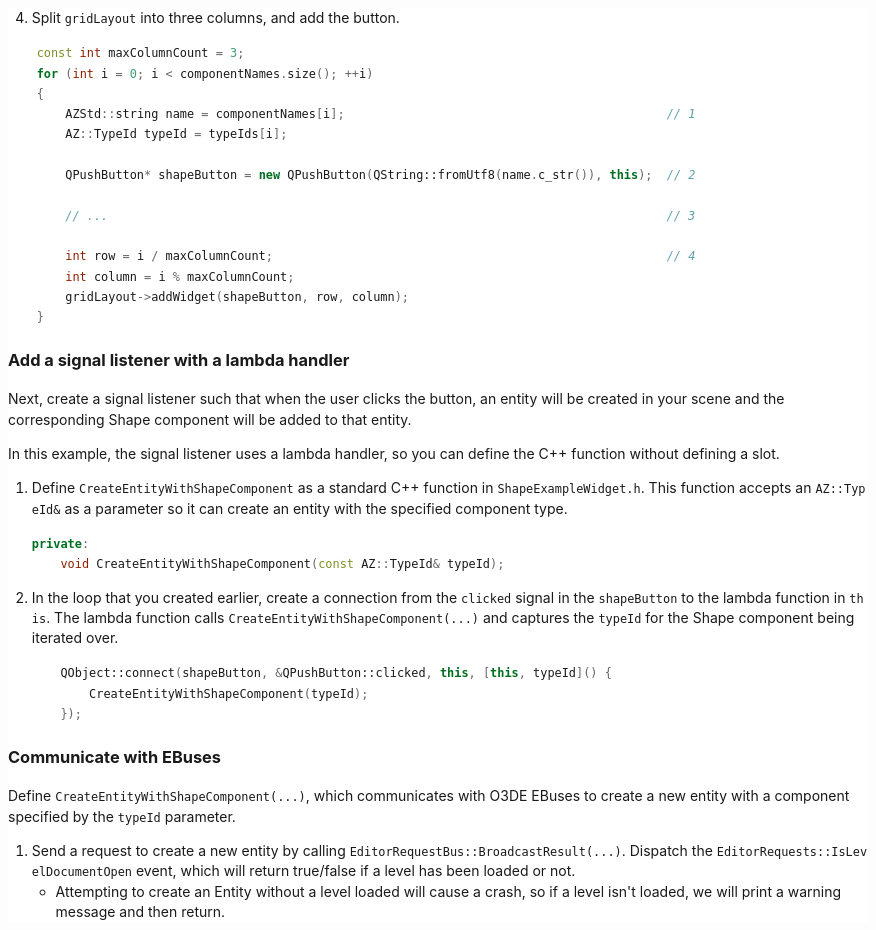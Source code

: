 4. Split `gridLayout` into three columns, and add the button.

```cpp
    const int maxColumnCount = 3;
    for (int i = 0; i < componentNames.size(); ++i)
    {
        AZStd::string name = componentNames[i];                                             // 1 
        AZ::TypeId typeId = typeIds[i];

        QPushButton* shapeButton = new QPushButton(QString::fromUtf8(name.c_str()), this);  // 2

        // ...                                                                              // 3

        int row = i / maxColumnCount;                                                       // 4
        int column = i % maxColumnCount;
        gridLayout->addWidget(shapeButton, row, column);
    }
```

### Add a signal listener with a lambda handler

Next, create a signal listener such that when the user clicks the button, an entity will be created in your scene and the corresponding Shape component will be added to that entity.

In this example, the signal listener uses a lambda handler, so you can define the C++ function without defining a slot.

1. Define `CreateEntityWithShapeComponent` as a standard C++ function in `ShapeExampleWidget.h`. This function accepts an `AZ::TypeId&` as a parameter so it can create an entity with the specified component type.

    ```cpp
    private:
        void CreateEntityWithShapeComponent(const AZ::TypeId& typeId);
    ```

2. In the loop that you created earlier, create a connection from the `clicked` signal in the `shapeButton` to the lambda function in `this`. The lambda function calls `CreateEntityWithShapeComponent(...)` and captures the `typeId` for the Shape component being iterated over.

    ```cpp
        QObject::connect(shapeButton, &QPushButton::clicked, this, [this, typeId]() {
            CreateEntityWithShapeComponent(typeId);
        });
    ```


### Communicate with EBuses

Define `CreateEntityWithShapeComponent(...)`, which communicates with O3DE EBuses to create a new entity with a component specified by the `typeId` parameter.

1. Send a request to create a new entity by calling `EditorRequestBus::BroadcastResult(...)`. Dispatch the `EditorRequests::IsLevelDocumentOpen` event, which will return true/false if a level has been loaded or not.
   - Attempting to create an Entity without a level loaded will cause a crash, so if a level isn't loaded, we will print a warning message and then return.
